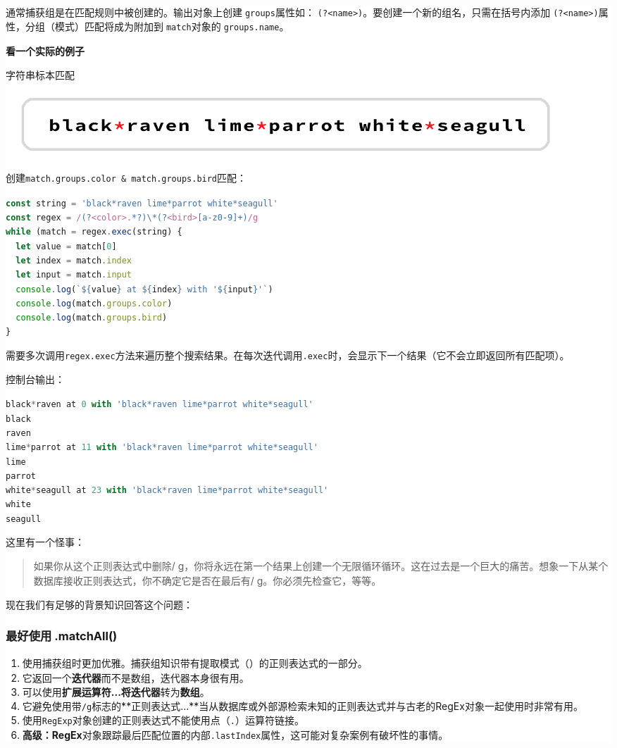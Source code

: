 通常捕获组是在匹配规则中被创建的。输出对象上创建 `groups`属性如： `(?<name>)`。要创建一个新的组名，只需在括号内添加 `(?<name>)`属性，分组（模式）匹配将成为附加到 `match`对象的 `groups.name`。

**看一个实际的例子**

字符串标本匹配

![0002](/images/es/0002.png)

创建`match.groups.color & match.groups.bird`匹配：

``` js
const string = 'black*raven lime*parrot white*seagull'
const regex = /(?<color>.*?)\*(?<bird>[a-z0-9]+)/g
while (match = regex.exec(string) {
  let value = match[0]
  let index = match.index
  let input = match.input
  console.log(`${value} at ${index} with '${input}'`)
  console.log(match.groups.color)
  console.log(match.groups.bird)
}
```

需要多次调用`regex.exec`方法来遍历整个搜索结果。在每次迭代调用`.exec`时，会显示下一个结果（它不会立即返回所有匹配项）。

控制台输出：

``` js
black*raven at 0 with 'black*raven lime*parrot white*seagull'
black
raven
lime*parrot at 11 with 'black*raven lime*parrot white*seagull'
lime
parrot
white*seagull at 23 with 'black*raven lime*parrot white*seagull'
white
seagull
```

这里有一个怪事：

> 如果你从这个正则表达式中删除/ g，你将永远在第一个结果上创建一个无限循环循环。这在过去是一个巨大的痛苦。想象一下从某个数据库接收正则表达式，你不确定它是否在最后有/ g。你必须先检查它，等等。

现在我们有足够的背景知识回答这个问题：

### 最好使用 .matchAll()

1. 使用捕获组时更加优雅。捕获组知识带有提取模式（）的正则表达式的一部分。
2. 它返回一个**迭代器**而不是数组，迭代器本身很有用。
3. 可以使用**扩展运算符...将迭代器**转为**数组**。
4. 它避免使用带`/g`标志的**正则表达式...**当从数据库或外部源检索未知的正则表达式并与古老的RegEx对象一起使用时非常有用。
5. 使用`RegExp`对象创建的正则表达式不能使用点（`.`）运算符链接。
6. **高级：RegEx**对象跟踪最后匹配位置的内部`.lastIndex`属性，这可能对复杂案例有破坏性的事情。
